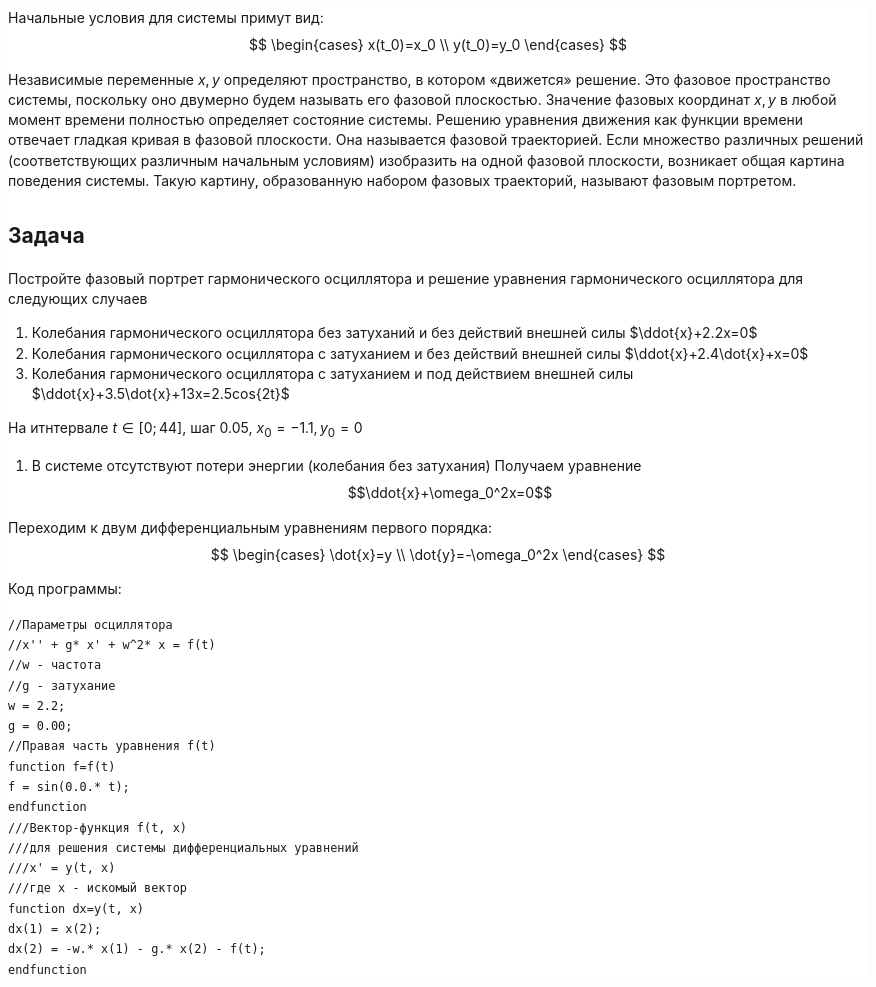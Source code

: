 Начальные условия для системы примут вид:
$$
 \begin{cases}
	x(t_0)=x_0
	\\   
	y(t_0)=y_0
 \end{cases}
$$

Независимые	переменные	$x, y$	определяют	пространство,	в	котором «движется» решение. Это фазовое пространство системы, поскольку оно двумерно будем называть его фазовой плоскостью.
Значение фазовых координат $x, y$ в любой момент времени полностью определяет состояние системы. Решению уравнения движения как функции времени отвечает гладкая кривая в фазовой плоскости. Она называется фазовой траекторией. Если множество различных решений (соответствующих различным 
начальным условиям) изобразить на одной фазовой плоскости, возникает общая картина поведения системы. Такую картину, образованную набором фазовых траекторий, называют фазовым портретом.


## Задача

Постройте фазовый портрет гармонического осциллятора и решение уравнения гармонического осциллятора для следующих случаев 

1. Колебания гармонического осциллятора без затуханий и без действий внешней
силы $\ddot{x}+2.2x=0$
2. Колебания гармонического осциллятора c затуханием и без действий внешней
силы $\ddot{x}+2.4\dot{x}+x=0$
3. Колебания гармонического осциллятора c затуханием и под действием внешней
силы $\ddot{x}+3.5\dot{x}+13x=2.5cos{2t}$

На итнтервале $t \in [ 0;44 ]$, шаг 0.05, $x_0=-1.1, y_0=0$


1. В системе отсутствуют потери энергии (колебания без затухания)
Получаем уравнение 
$$\ddot{x}+\omega_0^2x=0$$

Переходим к двум дифференциальным уравнениям первого порядка:
$$
 \begin{cases}
	\dot{x}=y
	\\   
	\dot{y}=-\omega_0^2x
 \end{cases}
$$


Код программы:

```
//Параметры осциллятора
//x'' + g* x' + w^2* x = f(t)
//w - частота
//g - затухание
w = 2.2;
g = 0.00;
//Правая часть уравнения f(t)
function f=f(t)
f = sin(0.0.* t);
endfunction
///Вектор-функция f(t, x)
///для решения системы дифференциальных уравнений
///x' = y(t, x)
///где x - искомый вектор
function dx=y(t, x)
dx(1) = x(2);
dx(2) = -w.* x(1) - g.* x(2) - f(t);
endfunction
```